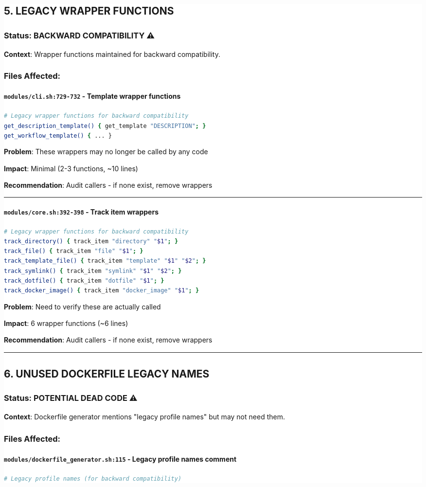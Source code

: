 ## 5. LEGACY WRAPPER FUNCTIONS

### Status: **BACKWARD COMPATIBILITY** ⚠️

**Context**: Wrapper functions maintained for backward compatibility.

### Files Affected:

#### `modules/cli.sh:729-732` - Template wrapper functions
```bash
# Legacy wrapper functions for backward compatibility
get_description_template() { get_template "DESCRIPTION"; }
get_workflow_template() { ... }
```

**Problem**: These wrappers may no longer be called by any code

**Impact**: Minimal (2-3 functions, ~10 lines)

**Recommendation**: Audit callers - if none exist, remove wrappers

---

#### `modules/core.sh:392-398` - Track item wrappers
```bash
# Legacy wrapper functions for backward compatibility
track_directory() { track_item "directory" "$1"; }
track_file() { track_item "file" "$1"; }
track_template_file() { track_item "template" "$1" "$2"; }
track_symlink() { track_item "symlink" "$1" "$2"; }
track_dotfile() { track_item "dotfile" "$1"; }
track_docker_image() { track_item "docker_image" "$1"; }
```

**Problem**: Need to verify these are actually called

**Impact**: 6 wrapper functions (~6 lines)

**Recommendation**: Audit callers - if none exist, remove wrappers

---

## 6. UNUSED DOCKERFILE LEGACY NAMES

### Status: **POTENTIAL DEAD CODE** ⚠️

**Context**: Dockerfile generator mentions "legacy profile names" but may not need them.

### Files Affected:

#### `modules/dockerfile_generator.sh:115` - Legacy profile names comment
```bash
# Legacy profile names (for backward compatibility)
```
